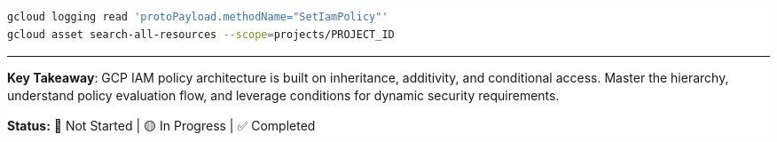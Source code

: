 ```bash
gcloud logging read 'protoPayload.methodName="SetIamPolicy"'
gcloud asset search-all-resources --scope=projects/PROJECT_ID
```

---

**Key Takeaway**: GCP IAM policy architecture is built on inheritance, additivity, and conditional access. Master the hierarchy, understand policy evaluation flow, and leverage conditions for dynamic security requirements.

**Status:** 🔲 Not Started | 🟡 In Progress | ✅ Completed
